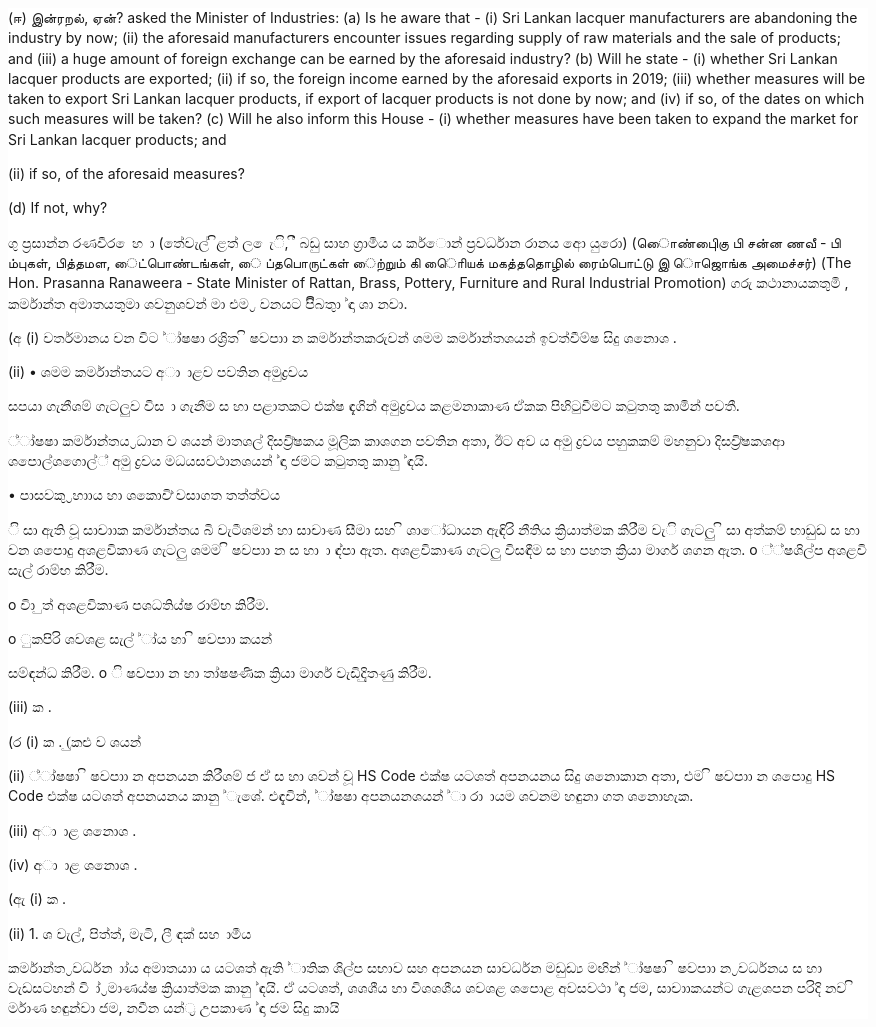 (ஈ) இன்ரறல், ஏன்? asked the Minister of Industries: (a) Is he aware that - (i) Sri Lankan lacquer manufacturers are abandoning the industry by now; (ii) the aforesaid manufacturers encounter issues regarding supply of raw materials and the sale of products; and (iii) a huge amount of foreign exchange can be earned by the aforesaid industry? (b) Will he state - (i) whether Sri Lankan lacquer products are exported; (ii) if so, the foreign income earned by the aforesaid exports in 2019; (iii) whether measures will be taken to export Sri Lankan lacquer products, if export of lacquer products is not done by now; and (iv) if so, of the dates on which such measures will be taken? (c) Will he also inform this House - (i) whether measures have been taken to expand the market for Sri Lankan lacquer products; and

(ii) if so, of the aforesaid measures?

(d) If not, why?

ගු ප්‍රසාන්න රණවීර ෙහ ා (තේවැල් ිළත් ල ෙැි, ී බඩු සාහ ග්‍රාමීය ය කර්ොන් ප්‍රවර්ධාන රානය අො යුරො) (ைொண்புைிகு பி சன்ன ணவீ - பி ம்புகள், பித்தமள, ைட்பொண்டங்கள், ை ப்தபொருட்கள் ைற்றும் கி ொைியக் மகத்ததொழில் ரைம்பொட்டு இ ொஜொங்க அமைச்சர்) (The Hon. Prasanna Ranaweera - State Minister of Rattan, Brass, Pottery, Furniture and Rural Industrial Promotion) ගරු කථානායකතුමි , කර්මාන්ත අමාතයතුමා ශවනුශවන් මා එම ්‍ර වනයට පිිබතුා ්‍ඳා ශා නවා.

(අ (i) වර්තමානය වන විට ්‍ා්ෂෂා රශ්‍රිත ි ෂවපාා න කර්මාන්තකරුවන් ශමම කර්මාන්තශයන් ඉවත්වීම්ෂ සිදු ශනොශ .

(ii) • ශමම කර්මාන්තයට අා ාළව පවතින අමුද්‍රවය

සපයා ගැනීශම් ගැටලුව විස ා ගැනීම ස හා පළාතකට එක්ෂ ඳැගින් අමුද්‍රවය කළමනාකාණ ඒකක පිහිටුවීමට කටුතතු කාමින් පවතී.

්‍ා්ෂෂා කර්මාන්තය ්‍රධාන ව ශයන් මාතශල් දිසව්‍රි්ෂකය මූලික කාශගන පවතින අතා, ඊට අව ය අමු ද්‍රවය පහුකකම් මහනුවා දිසව්‍රි්ෂකශආ ශපොල්ශගොල්්‍ අමු ද්‍රවය මධයසවථානශයන් ්‍ඳා ජමට කටුතතු කානු ්‍ඳයි.

• පාසවකු ්‍රහාාය හා ශකොවි් වසාගත තත්ත්වය

ි සා ඇති වූ සාචාාක කර්මාන්තය බි වැටීශමන් හා සාචාණ සීමා සහ ි ශාෝධායන ඇඳිරි නීතිය ක්‍රියාත්මක කිරීම වැි ගැටලු ි සා අත්කම් භාඩුඩ ස හා වන ශපොදු අශළවිකාණ ගැටලු ශමම ි ෂවපාා න ස හා ා ඳ්‍පා ඇත. අශළවිකාණ ගැටලු විසඳීම ස හා පහත ක්‍රියා මාර්ග ශගන ඇත. o ්‍්ෂශිල්ප අශළවි සැල් රාම්භ කිරීම.

o විා ුත් අශළවිකාණ පශධතිය්ෂ රාම්භ කිරීම.

o ුකපිරි ශවශළ සැල් ්‍ා්‍ය හා ි ෂවපාා කයන්

සම්ඳන්ධ කිරීම. o ි ෂවපාා න හා තා්ෂෂණික ක්‍රියා මාර්ග වැඩිදිුතණු කිරීම.

(iii) ක .

(ර (i) ක . (ුකළු ව ශයන්

(ii) ්‍ා්ෂෂා ි ෂවපාා න අපනයන කිරීශම් ජ ඒ ස හා ශවන් වූ HS Code එක්ෂ යටශත් අපනයනය සිදු ශනොකාන අතා, එම ි ෂවපාා න ශපොදු HS Code එක්ෂ යටශත් අපනයනය කානු ්‍ැශේ. එඳැවින්, ්‍ා්ෂෂා අපනයනශයන් ්‍ා රා ායම ශවනම හඳුනා ගත ශනොහැක.

(iii) අා ාළ ශනොශ .

(iv) අා ාළ ශනොශ .

(ඇ (i) ක .

(ii) 1. ශ වැල්, පිත්ත්‍, මැටි, ලී ඳක් සහ ‍ාමීය

කර්මාන්ත ්‍රවර්ධන ාා්‍ය අමාතයාා ය යටශත් ඇති ්‍ාතික ශිල්ප සභාව සහ අපනයන සාවර්ධන මඩුඩ්‍ය මඟින් ්‍ා්ෂෂා ි ෂවපාා න ්‍රවර්ධනය ස හා වැඩසටහන් වි ා්‍ ්‍රමාණය්ෂ ක්‍රියාත්මක කානු ්‍ඳයි. ඒ යටශත්, ශශශීය හා විශශශීය ශවශළ ශපොළ අවසවථා ්‍ඳා ජම, සාචාාකයන්ට ගැළශපන පරිදි නව ි ර්මාණ හඳුන්වා ජම, නවීන යන්්‍ර උපකාණ ්‍ඳා ජම සිදු කායි
